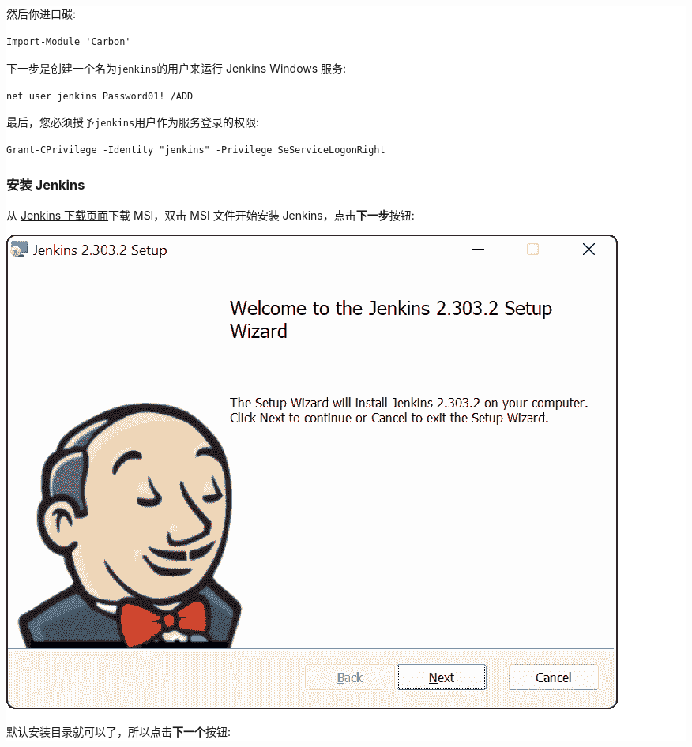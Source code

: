 然后你进口碳:

```
Import-Module 'Carbon' 
```

下一步是创建一个名为`jenkins`的用户来运行 Jenkins Windows 服务:

```
net user jenkins Password01! /ADD 
```

最后，您必须授予`jenkins`用户作为服务登录的权限:

```
Grant-CPrivilege -Identity "jenkins" -Privilege SeServiceLogonRight 
```

### 安装 Jenkins

从 [Jenkins 下载页面](https://www.jenkins.io/download/)下载 MSI，双击 MSI 文件开始安装 Jenkins，点击**下一步**按钮:

[![Jenkins Windows Installer welcome screen](img/a1a5db493d48ba0a2eb7a6390ac73547.png)](#)

默认安装目录就可以了，所以点击**下一个**按钮:
